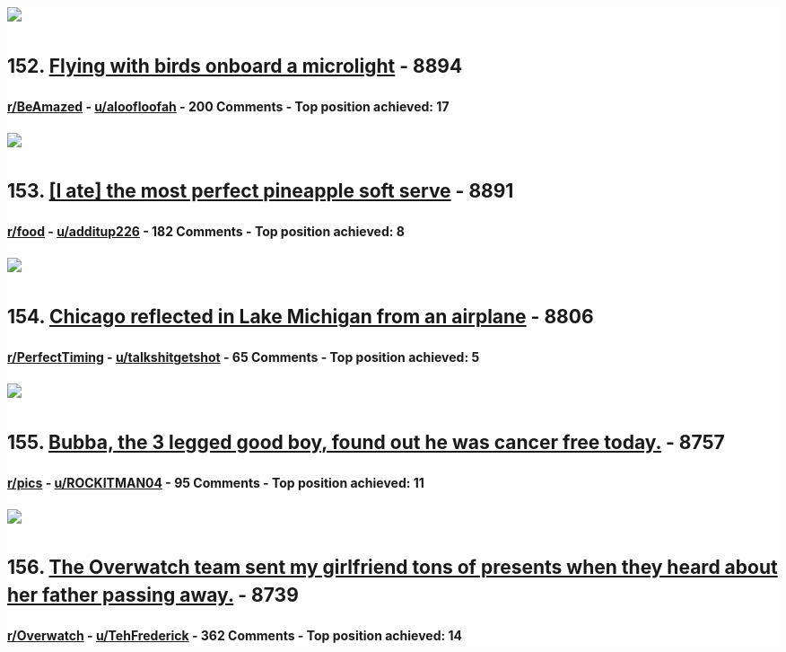<a href="https://i.redd.it/w10k9yv2vpp01.jpg"><img src="https://b.thumbs.redditmedia.com/7nSL0PlGAgUbUxUX79eGLBhnMIAoRQLBap9zHSG4-EY.jpg"></img></a>

## 152. [Flying with birds onboard a microlight](http://reddit.com/r/BeAmazed/comments/899yw0/flying_with_birds_onboard_a_microlight/) - 8894
#### [r/BeAmazed](http://reddit.com/r/BeAmazed) - [u/aloofloofah](http://reddit.com/u/aloofloofah) - 200 Comments - Top position achieved: 17

<a href="https://i.imgur.com/CABFb6Q.gifv"><img src="https://b.thumbs.redditmedia.com/_CH07HZM3dYhtQR2EHR4acUx4fLpqmwKpaldMnKCNFA.jpg"></img></a>

## 153. [[I ate] the most perfect pineapple soft serve](http://reddit.com/r/food/comments/899j83/i_ate_the_most_perfect_pineapple_soft_serve/) - 8891
#### [r/food](http://reddit.com/r/food) - [u/additup226](http://reddit.com/u/additup226) - 182 Comments - Top position achieved: 8

<a href="https://i.redd.it/c581pfjg3mp01.jpg"><img src="https://b.thumbs.redditmedia.com/YYBWCPwn5iakSftJtXAhT-zuUDf8umM7H7weRmidrRU.jpg"></img></a>

## 154. [Chicago reflected in Lake Michigan from an airplane](http://reddit.com/r/PerfectTiming/comments/89a2rm/chicago_reflected_in_lake_michigan_from_an/) - 8806
#### [r/PerfectTiming](http://reddit.com/r/PerfectTiming) - [u/talkshitgetshot](http://reddit.com/u/talkshitgetshot) - 65 Comments - Top position achieved: 5

<a href="https://i.imgur.com/PpvDrwL.jpg"><img src="https://b.thumbs.redditmedia.com/BmAyB77lr9pSEaLGQt-xoyTnTZWYByBiiGNuP8nUWTI.jpg"></img></a>

## 155. [Bubba, the 3 legged good boy, found out he was cancer free today.](http://reddit.com/r/pics/comments/89k8sn/bubba_the_3_legged_good_boy_found_out_he_was/) - 8757
#### [r/pics](http://reddit.com/r/pics) - [u/ROCKITMAN04](http://reddit.com/u/ROCKITMAN04) - 95 Comments - Top position achieved: 11

<a href="http://imgur.com/7M2FbWd"><img src="https://a.thumbs.redditmedia.com/wrtjV-6f3hwTtsRNcXAdl3Mr8ELhgehsKprcLWqRNv0.jpg"></img></a>

## 156. [The Overwatch team sent my girlfriend tons of presents when they heard about her father passing away.](http://reddit.com/r/Overwatch/comments/89cd5p/the_overwatch_team_sent_my_girlfriend_tons_of/) - 8739
#### [r/Overwatch](http://reddit.com/r/Overwatch) - [u/TehFrederick](http://reddit.com/u/TehFrederick) - 362 Comments - Top position achieved: 14
